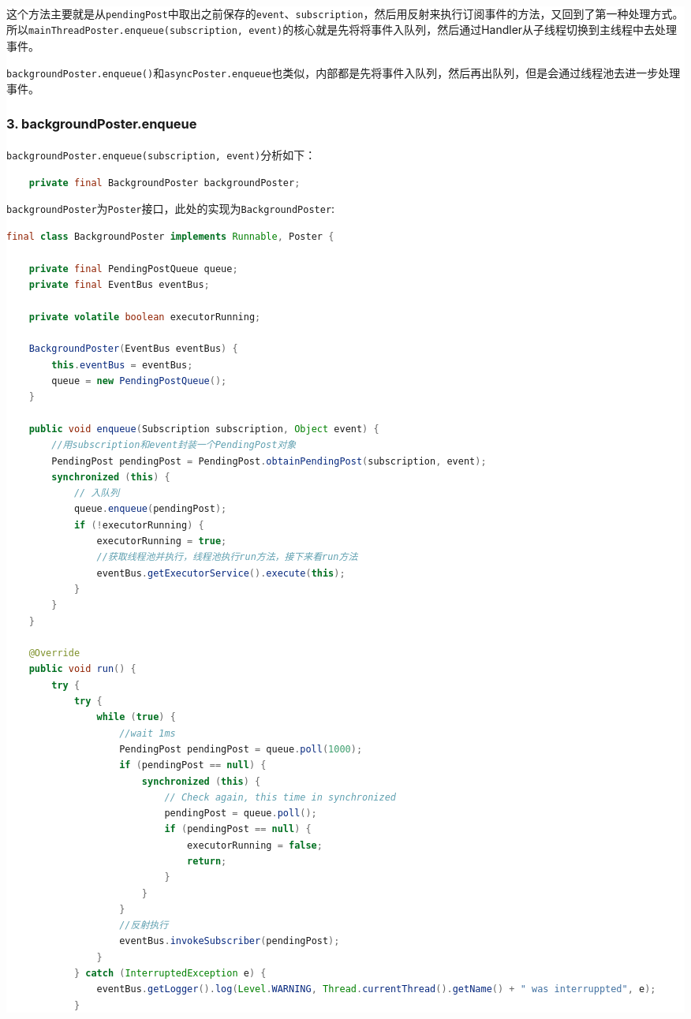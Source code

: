 这个方法主要就是从`pendingPost`中取出之前保存的`event`、`subscription`，然后用反射来执行订阅事件的方法，又回到了第一种处理方式。所以`mainThreadPoster.enqueue(subscription, event)`的核心就是先将将事件入队列，然后通过Handler从子线程切换到主线程中去处理事件。

`backgroundPoster.enqueue()`和`asyncPoster.enqueue`也类似，内部都是先将事件入队列，然后再出队列，但是会通过线程池去进一步处理事件。

### 3. backgroundPoster.enqueue

`backgroundPoster.enqueue(subscription, event)`分析如下：

```java
    private final BackgroundPoster backgroundPoster;
```

`backgroundPoster`为`Poster`接口，此处的实现为`BackgroundPoster`:

```java
final class BackgroundPoster implements Runnable, Poster {

    private final PendingPostQueue queue;
    private final EventBus eventBus;

    private volatile boolean executorRunning;

    BackgroundPoster(EventBus eventBus) {
        this.eventBus = eventBus;
        queue = new PendingPostQueue();
    }

    public void enqueue(Subscription subscription, Object event) {
        //用subscription和event封装一个PendingPost对象
        PendingPost pendingPost = PendingPost.obtainPendingPost(subscription, event);
        synchronized (this) {
            // 入队列
            queue.enqueue(pendingPost);
            if (!executorRunning) {
                executorRunning = true;
                //获取线程池并执行，线程池执行run方法，接下来看run方法
                eventBus.getExecutorService().execute(this);
            }
        }
    }

    @Override
    public void run() {
        try {
            try {
                while (true) {
                    //wait 1ms
                    PendingPost pendingPost = queue.poll(1000);
                    if (pendingPost == null) {
                        synchronized (this) {
                            // Check again, this time in synchronized
                            pendingPost = queue.poll();
                            if (pendingPost == null) {
                                executorRunning = false;
                                return;
                            }
                        }
                    }
                    //反射执行
                    eventBus.invokeSubscriber(pendingPost);
                }
            } catch (InterruptedException e) {
                eventBus.getLogger().log(Level.WARNING, Thread.currentThread().getName() + " was interruppted", e);
            }
```
